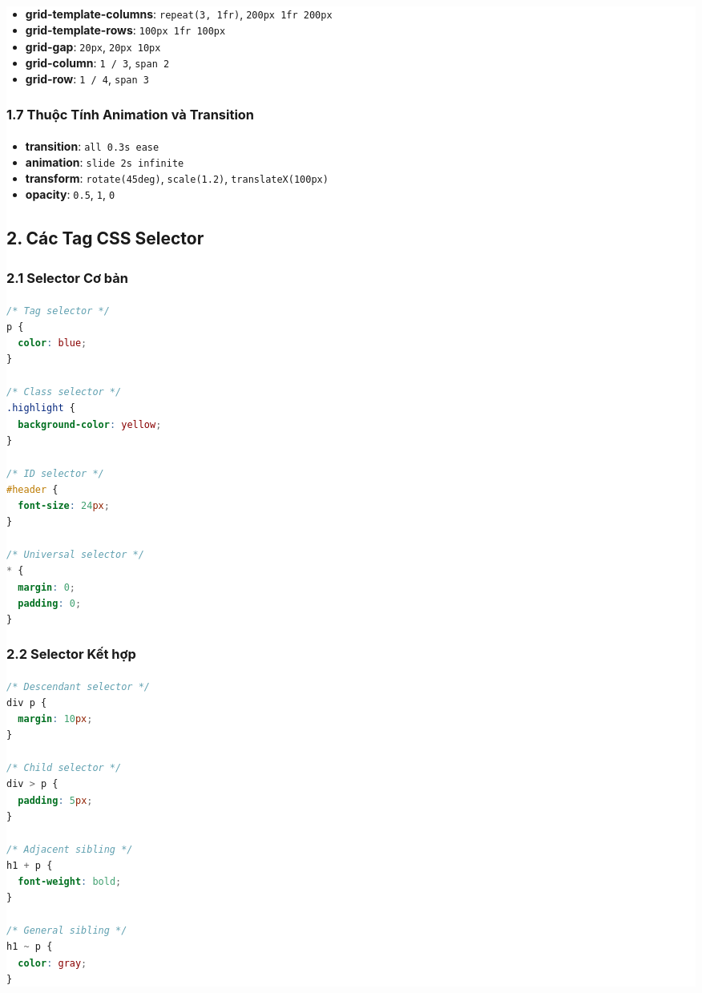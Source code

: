 - **grid-template-columns**: `repeat(3, 1fr)`, `200px 1fr 200px`
- **grid-template-rows**: `100px 1fr 100px`
- **grid-gap**: `20px`, `20px 10px`
- **grid-column**: `1 / 3`, `span 2`
- **grid-row**: `1 / 4`, `span 3`

### 1.7 Thuộc Tính Animation và Transition

- **transition**: `all 0.3s ease`
- **animation**: `slide 2s infinite`
- **transform**: `rotate(45deg)`, `scale(1.2)`, `translateX(100px)`
- **opacity**: `0.5`, `1`, `0`

## 2. Các Tag CSS Selector

### 2.1 Selector Cơ bản

```css
/* Tag selector */
p {
  color: blue;
}

/* Class selector */
.highlight {
  background-color: yellow;
}

/* ID selector */
#header {
  font-size: 24px;
}

/* Universal selector */
* {
  margin: 0;
  padding: 0;
}
```

### 2.2 Selector Kết hợp

```css
/* Descendant selector */
div p {
  margin: 10px;
}

/* Child selector */
div > p {
  padding: 5px;
}

/* Adjacent sibling */
h1 + p {
  font-weight: bold;
}

/* General sibling */
h1 ~ p {
  color: gray;
}
```
